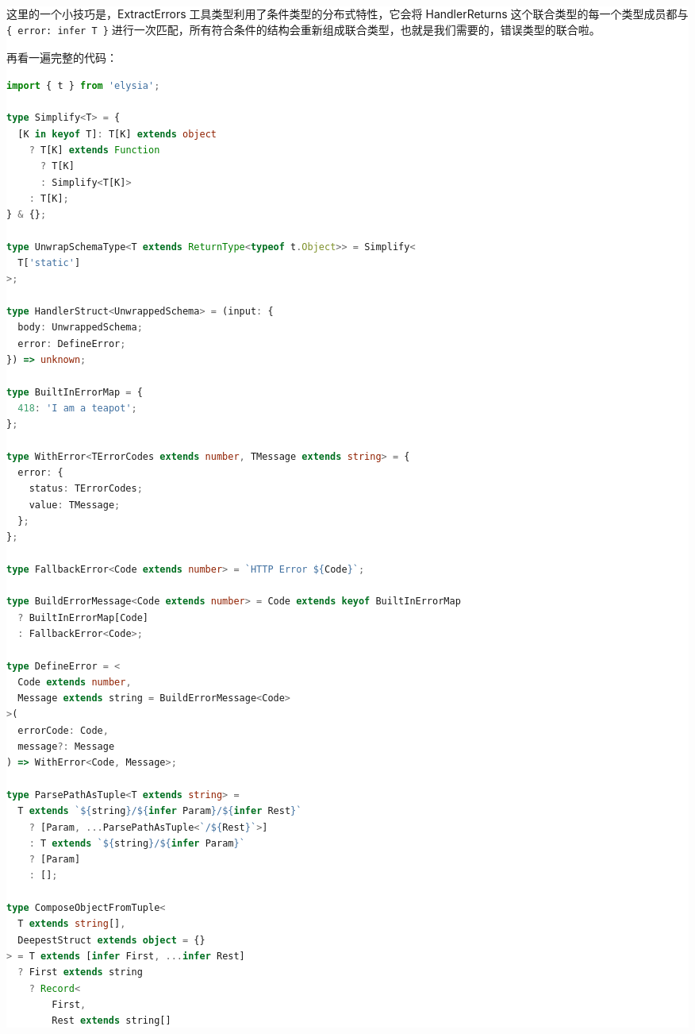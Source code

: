 这里的一个小技巧是，ExtractErrors 工具类型利用了条件类型的分布式特性，它会将 HandlerReturns 这个联合类型的每一个类型成员都与 `{ error: infer T }` 进行一次匹配，所有符合条件的结构会重新组成联合类型，也就是我们需要的，错误类型的联合啦。

再看一遍完整的代码：

```typescript
import { t } from 'elysia';

type Simplify<T> = {
  [K in keyof T]: T[K] extends object
    ? T[K] extends Function
      ? T[K]
      : Simplify<T[K]>
    : T[K];
} & {};

type UnwrapSchemaType<T extends ReturnType<typeof t.Object>> = Simplify<
  T['static']
>;

type HandlerStruct<UnwrappedSchema> = (input: {
  body: UnwrappedSchema;
  error: DefineError;
}) => unknown;

type BuiltInErrorMap = {
  418: 'I am a teapot';
};

type WithError<TErrorCodes extends number, TMessage extends string> = {
  error: {
    status: TErrorCodes;
    value: TMessage;
  };
};

type FallbackError<Code extends number> = `HTTP Error ${Code}`;

type BuildErrorMessage<Code extends number> = Code extends keyof BuiltInErrorMap
  ? BuiltInErrorMap[Code]
  : FallbackError<Code>;

type DefineError = <
  Code extends number,
  Message extends string = BuildErrorMessage<Code>
>(
  errorCode: Code,
  message?: Message
) => WithError<Code, Message>;

type ParsePathAsTuple<T extends string> =
  T extends `${string}/${infer Param}/${infer Rest}`
    ? [Param, ...ParsePathAsTuple<`/${Rest}`>]
    : T extends `${string}/${infer Param}`
    ? [Param]
    : [];

type ComposeObjectFromTuple<
  T extends string[],
  DeepestStruct extends object = {}
> = T extends [infer First, ...infer Rest]
  ? First extends string
    ? Record<
        First,
        Rest extends string[]
```